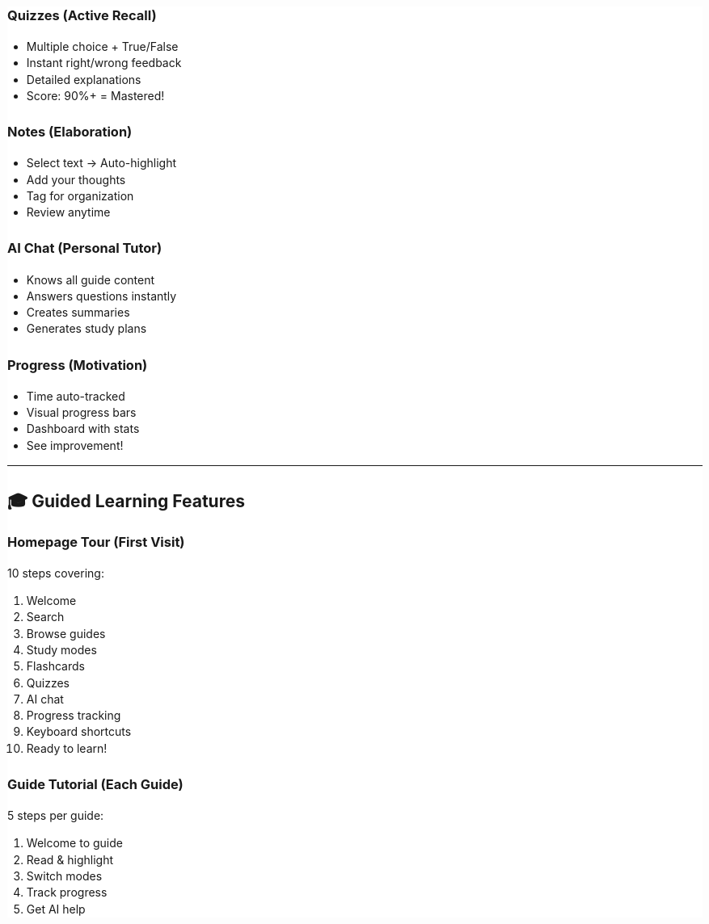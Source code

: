 ### Quizzes (Active Recall)
- Multiple choice + True/False
- Instant right/wrong feedback
- Detailed explanations
- Score: 90%+ = Mastered!

### Notes (Elaboration)
- Select text → Auto-highlight
- Add your thoughts
- Tag for organization
- Review anytime

### AI Chat (Personal Tutor)
- Knows all guide content
- Answers questions instantly
- Creates summaries
- Generates study plans

### Progress (Motivation)
- Time auto-tracked
- Visual progress bars
- Dashboard with stats
- See improvement!

---

## 🎓 Guided Learning Features

### Homepage Tour (First Visit)
10 steps covering:
1. Welcome
2. Search
3. Browse guides
4. Study modes
5. Flashcards
6. Quizzes
7. AI chat
8. Progress tracking
9. Keyboard shortcuts
10. Ready to learn!

### Guide Tutorial (Each Guide)
5 steps per guide:
1. Welcome to guide
2. Read & highlight
3. Switch modes
4. Track progress
5. Get AI help
